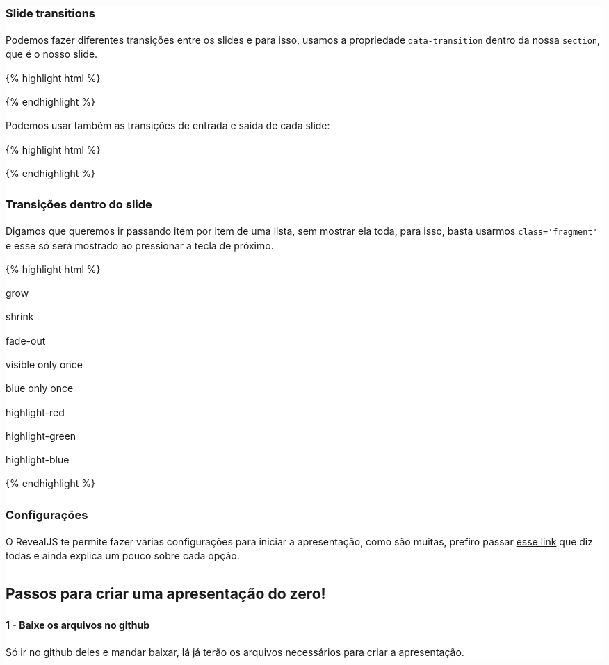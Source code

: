 ### Slide transitions

Podemos fazer diferentes transições entre os slides e para isso, usamos a propriedade `data-transition` dentro da nossa `section`, que é o nosso slide.

{% highlight html %}

<section data-transition="zoom"></section>


<section data-transition-speed="fast"></section>
{% endhighlight %}

Podemos usar também as transições de entrada e saída de cada slide:

{% highlight html %}

<section data-transition="slide"></section>


<section data-transition="slide-in fade-out"></section>


<section data-transition="fade-in slide-out"></section>
{% endhighlight %}

### Transições dentro do slide

Digamos que queremos ir passando item por item de uma lista, sem mostrar ela toda, para isso, basta usarmos `class='fragment'` e esse só será mostrado ao pressionar a tecla de próximo.

{% highlight html %}
<section>
    <p class="fragment grow">grow</p>
    <p class="fragment shrink">shrink</p>
    <p class="fragment fade-out">fade-out</p>
    <p class="fragment current-visible">visible only once</p>
    <p class="fragment highlight-current-blue">blue only once</p>
    <p class="fragment highlight-red">highlight-red</p>
    <p class="fragment highlight-green">highlight-green</p>
    <p class="fragment highlight-blue">highlight-blue</p>
</section>
{% endhighlight %}

### Configurações

O RevealJS te permite fazer várias configurações para iniciar a apresentação, como são muitas, prefiro passar [esse link](https://github.com/hakimel/reveal.js#configuration) que diz todas e ainda explica um pouco sobre cada opção.

## Passos para criar uma apresentação do zero!

#### 1 - Baixe os arquivos no github

Só ir no [github deles](https://github.com/hakimel/reveal.js) e mandar baixar, lá já terão os arquivos necessários para criar a apresentação.
